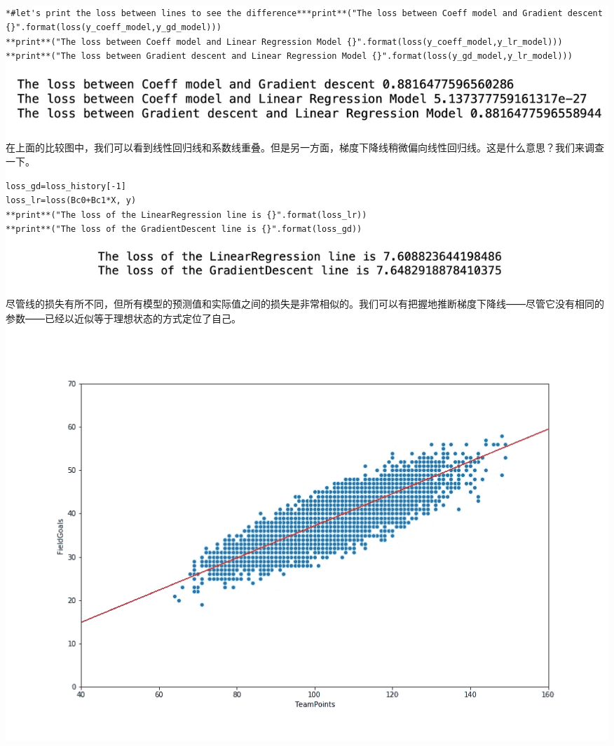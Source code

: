 ```
*#let's print the loss between lines to see the difference***print**("The loss between Coeff model and Gradient descent {}".format(loss(y_coeff_model,y_gd_model)))
**print**("The loss between Coeff model and Linear Regression Model {}".format(loss(y_coeff_model,y_lr_model)))
**print**("The loss between Gradient descent and Linear Regression Model {}".format(loss(y_gd_model,y_lr_model)))
```

![](img/ebc56fef399da95f741eb634cf998c81.png)

在上面的比较图中，我们可以看到线性回归线和系数线重叠。但是另一方面，梯度下降线稍微偏向线性回归线。这是什么意思？我们来调查一下。

```
loss_gd=loss_history[-1]
loss_lr=loss(Bc0+Bc1*X, y)
**print**("The loss of the LinearRegression line is {}".format(loss_lr))
**print**("The loss of the GradientDescent line is {}".format(loss_gd))
```

![](img/510ca66af6d6184933912f8be1dc35a2.png)

尽管线的损失有所不同，但所有模型的预测值和实际值之间的损失是非常相似的。我们可以有把握地推断梯度下降线——尽管它没有相同的参数——已经以近似等于理想状态的方式定位了自己。

![](img/21400222ede67783b568c7c540d67473.png)
